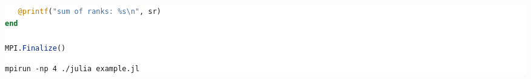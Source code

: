 ```julia
   @printf("sum of ranks: %s\n", sr)
end

MPI.Finalize()
```

```
mpirun -np 4 ./julia example.jl
```

[^1]:
    in this context, mpi refers to the mpi-1 standard. beginning with mpi-2, the mpi standards committee
    introduced a new set of communication mechanisms, collectively referred to as remote memory access
    (rma). the motivation for adding rma to the mpi standard was to facilitate one-sided communication
    patterns. for additional information on the latest mpi standard, see [http://mpi-forum.org/docs](http://mpi-forum.org/docs/).

[^2]:
    [Julia GPU man pages](http://juliagpu.github.io/CUDAnative.jl/stable/man/usage.html#Julia-support-1)
